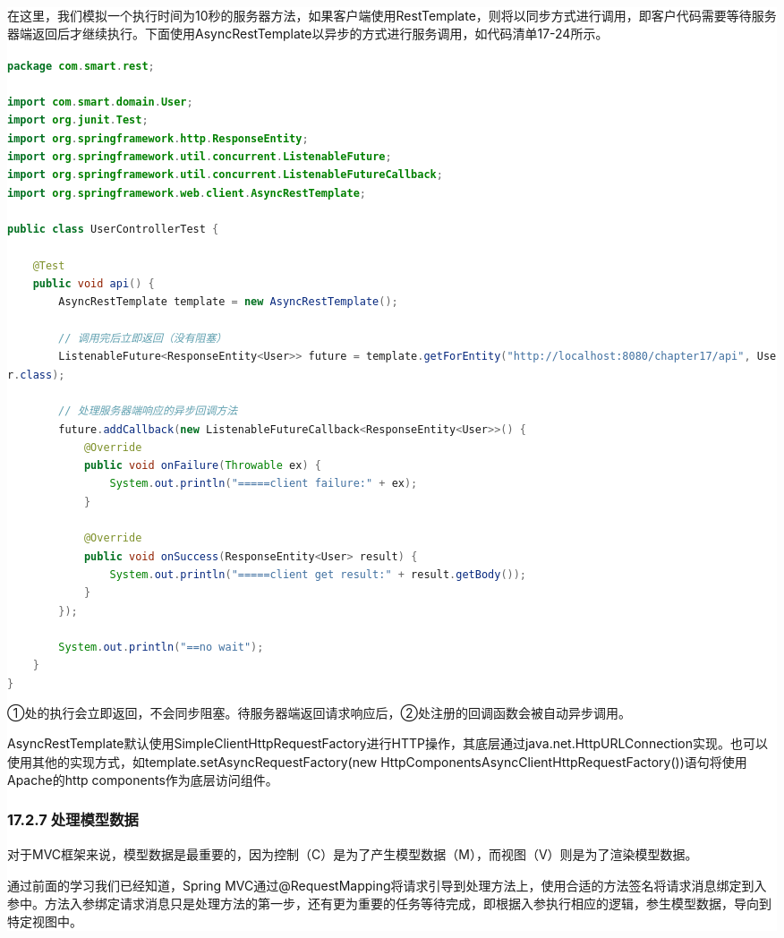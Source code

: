 在这里，我们模拟一个执行时间为10秒的服务器方法，如果客户端使用RestTemplate，则将以同步方式进行调用，即客户代码需要等待服务器端返回后才继续执行。下面使用AsyncRestTemplate以异步的方式进行服务调用，如代码清单17-24所示。

```java
package com.smart.rest;

import com.smart.domain.User;
import org.junit.Test;
import org.springframework.http.ResponseEntity;
import org.springframework.util.concurrent.ListenableFuture;
import org.springframework.util.concurrent.ListenableFutureCallback;
import org.springframework.web.client.AsyncRestTemplate;

public class UserControllerTest {

    @Test
    public void api() {
        AsyncRestTemplate template = new AsyncRestTemplate();

        // 调用完后立即返回（没有阻塞）
        ListenableFuture<ResponseEntity<User>> future = template.getForEntity("http://localhost:8080/chapter17/api", User.class);

        // 处理服务器端响应的异步回调方法
        future.addCallback(new ListenableFutureCallback<ResponseEntity<User>>() {
            @Override
            public void onFailure(Throwable ex) {
                System.out.println("=====client failure:" + ex);
            }

            @Override
            public void onSuccess(ResponseEntity<User> result) {
                System.out.println("=====client get result:" + result.getBody());
            }
        });

        System.out.println("==no wait");
    }
}
```

①处的执行会立即返回，不会同步阻塞。待服务器端返回请求响应后，②处注册的回调函数会被自动异步调用。

AsyncRestTemplate默认使用SimpleClientHttpRequestFactory进行HTTP操作，其底层通过java.net.HttpURLConnection实现。也可以使用其他的实现方式，如template.setAsyncRequestFactory(new HttpComponentsAsyncClientHttpRequestFactory())语句将使用Apache的http components作为底层访问组件。

### 17.2.7 处理模型数据

对于MVC框架来说，模型数据是最重要的，因为控制（C）是为了产生模型数据（M），而视图（V）则是为了渲染模型数据。

通过前面的学习我们已经知道，Spring MVC通过@RequestMapping将请求引导到处理方法上，使用合适的方法签名将请求消息绑定到入参中。方法入参绑定请求消息只是处理方法的第一步，还有更为重要的任务等待完成，即根据入参执行相应的逻辑，参生模型数据，导向到特定视图中。
